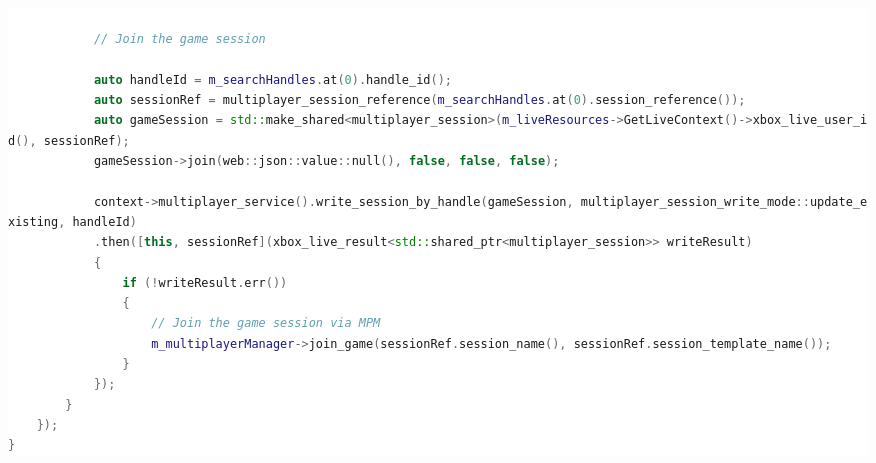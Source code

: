 ```cpp

            // Join the game session

            auto handleId = m_searchHandles.at(0).handle_id();
            auto sessionRef = multiplayer_session_reference(m_searchHandles.at(0).session_reference());
            auto gameSession = std::make_shared<multiplayer_session>(m_liveResources->GetLiveContext()->xbox_live_user_id(), sessionRef);
            gameSession->join(web::json::value::null(), false, false, false);

            context->multiplayer_service().write_session_by_handle(gameSession, multiplayer_session_write_mode::update_existing, handleId)
            .then([this, sessionRef](xbox_live_result<std::shared_ptr<multiplayer_session>> writeResult)
            {
                if (!writeResult.err())
                {
                    // Join the game session via MPM
                    m_multiplayerManager->join_game(sessionRef.session_name(), sessionRef.session_template_name());
                }
            });
        }
    });
}
```
